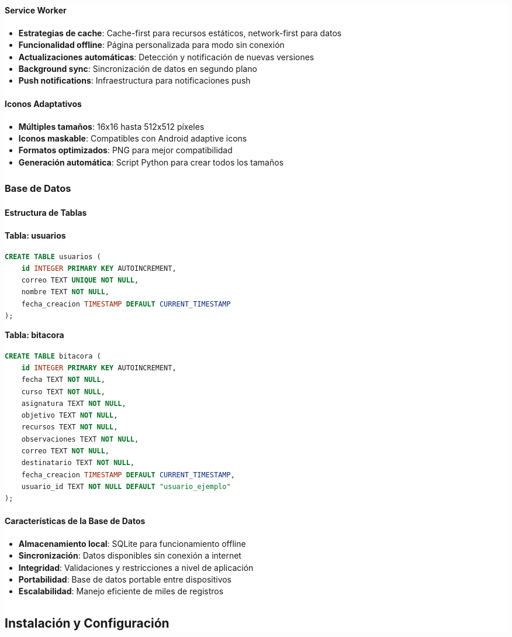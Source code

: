 #### Service Worker
- **Estrategias de cache**: Cache-first para recursos estáticos, network-first para datos
- **Funcionalidad offline**: Página personalizada para modo sin conexión
- **Actualizaciones automáticas**: Detección y notificación de nuevas versiones
- **Background sync**: Sincronización de datos en segundo plano
- **Push notifications**: Infraestructura para notificaciones push

#### Iconos Adaptativos
- **Múltiples tamaños**: 16x16 hasta 512x512 píxeles
- **Iconos maskable**: Compatibles con Android adaptive icons
- **Formatos optimizados**: PNG para mejor compatibilidad
- **Generación automática**: Script Python para crear todos los tamaños

### Base de Datos

#### Estructura de Tablas

**Tabla: usuarios**
```sql
CREATE TABLE usuarios (
    id INTEGER PRIMARY KEY AUTOINCREMENT,
    correo TEXT UNIQUE NOT NULL,
    nombre TEXT NOT NULL,
    fecha_creacion TIMESTAMP DEFAULT CURRENT_TIMESTAMP
);
```

**Tabla: bitacora**
```sql
CREATE TABLE bitacora (
    id INTEGER PRIMARY KEY AUTOINCREMENT,
    fecha TEXT NOT NULL,
    curso TEXT NOT NULL,
    asignatura TEXT NOT NULL,
    objetivo TEXT NOT NULL,
    recursos TEXT NOT NULL,
    observaciones TEXT NOT NULL,
    correo TEXT NOT NULL,
    destinatario TEXT NOT NULL,
    fecha_creacion TIMESTAMP DEFAULT CURRENT_TIMESTAMP,
    usuario_id TEXT NOT NULL DEFAULT "usuario_ejemplo"
);
```

#### Características de la Base de Datos
- **Almacenamiento local**: SQLite para funcionamiento offline
- **Sincronización**: Datos disponibles sin conexión a internet
- **Integridad**: Validaciones y restricciones a nivel de aplicación
- **Portabilidad**: Base de datos portable entre dispositivos
- **Escalabilidad**: Manejo eficiente de miles de registros

## Instalación y Configuración
